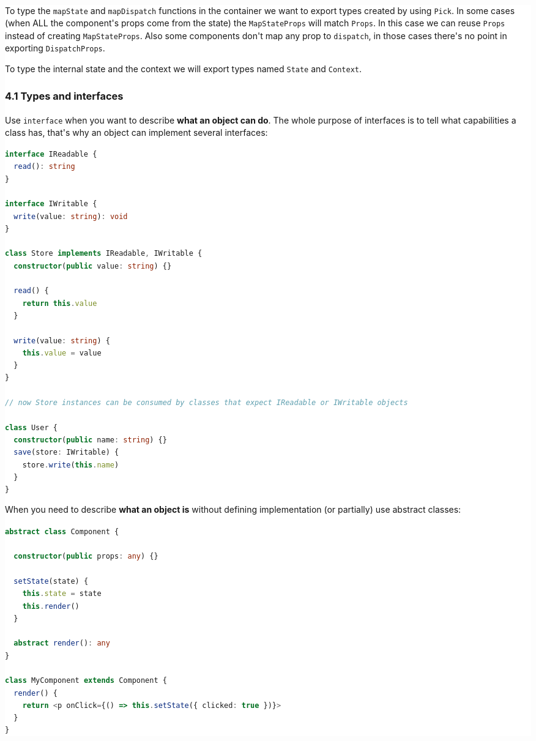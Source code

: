 To type the `mapState` and `mapDispatch` functions in the container we want to export types created by using `Pick`. In some cases (when ALL the component's props come from the state) the `MapStateProps` will match `Props`. In this case we can reuse `Props` instead of creating `MapStateProps`. Also some components don't map any prop to `dispatch`, in those cases there's no point in exporting `DispatchProps`.

To type the internal state and the context we will export types named `State` and `Context`.

### 4.1 Types and interfaces

Use `interface` when you want to describe **what an object can do**. The whole purpose of interfaces is to tell what capabilities a class has, that's why an object can implement several interfaces:

```ts
interface IReadable {
  read(): string
}

interface IWritable {
  write(value: string): void
}

class Store implements IReadable, IWritable {
  constructor(public value: string) {}

  read() {
    return this.value
  }

  write(value: string) {
    this.value = value
  }
}

// now Store instances can be consumed by classes that expect IReadable or IWritable objects

class User {
  constructor(public name: string) {}
  save(store: IWritable) {
    store.write(this.name)
  }
}
```

When you need to describe **what an object is** without defining implementation (or partially) use abstract classes:

```ts
abstract class Component {

  constructor(public props: any) {}

  setState(state) {
    this.state = state
    this.render()
  }

  abstract render(): any
}

class MyComponent extends Component {
  render() {
    return <p onClick={() => this.setState({ clicked: true })}>
  }
}
```
